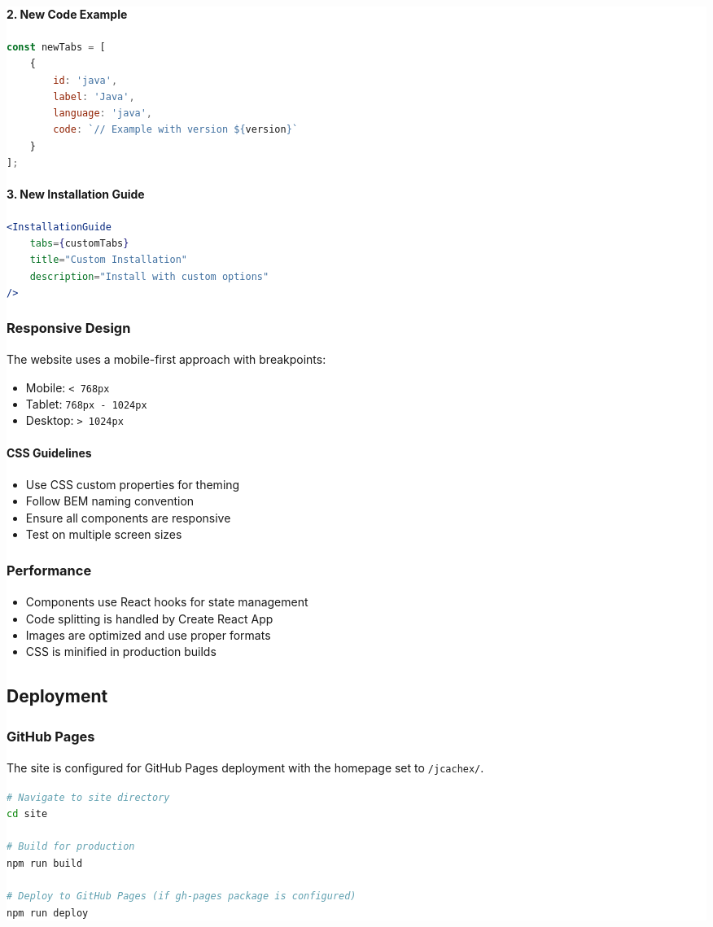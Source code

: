 #### 2. New Code Example
```jsx
const newTabs = [
    {
        id: 'java',
        label: 'Java',
        language: 'java',
        code: `// Example with version ${version}`
    }
];
```

#### 3. New Installation Guide
```jsx
<InstallationGuide
    tabs={customTabs}
    title="Custom Installation"
    description="Install with custom options"
/>
```

### Responsive Design

The website uses a mobile-first approach with breakpoints:

- Mobile: `< 768px`
- Tablet: `768px - 1024px`
- Desktop: `> 1024px`

#### CSS Guidelines
- Use CSS custom properties for theming
- Follow BEM naming convention
- Ensure all components are responsive
- Test on multiple screen sizes

### Performance

- Components use React hooks for state management
- Code splitting is handled by Create React App
- Images are optimized and use proper formats
- CSS is minified in production builds

## Deployment

### GitHub Pages

The site is configured for GitHub Pages deployment with the homepage set to `/jcachex/`.

```bash
# Navigate to site directory
cd site

# Build for production
npm run build

# Deploy to GitHub Pages (if gh-pages package is configured)
npm run deploy
```
